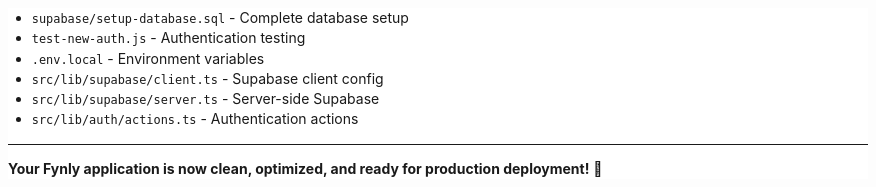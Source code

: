 - `supabase/setup-database.sql` - Complete database setup
- `test-new-auth.js` - Authentication testing
- `.env.local` - Environment variables
- `src/lib/supabase/client.ts` - Supabase client config
- `src/lib/supabase/server.ts` - Server-side Supabase
- `src/lib/auth/actions.ts` - Authentication actions

---

**Your Fynly application is now clean, optimized, and ready for production deployment!** 🎉
